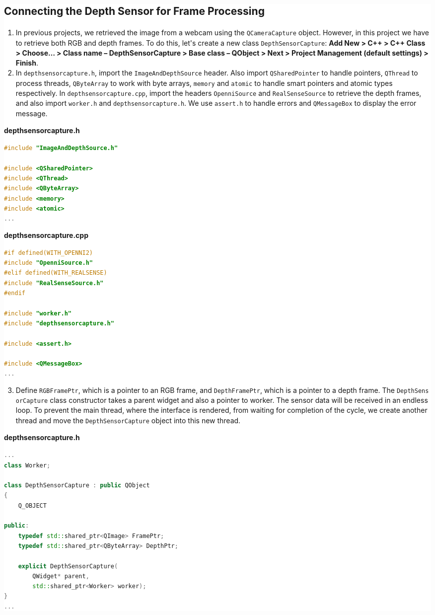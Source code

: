 ## Connecting the Depth Sensor for Frame Processing 

1. In previous projects, we retrieved the image from a webcam using the `QCameraCapture` object. However, in this project we have to retrieve both RGB and depth frames. To do this, let's create a new class `DepthSensorCapture`: **Add New > C++ > C++ Class > Choose… > Class name – DepthSensorCapture > Base class – QObject > Next > Project Management (default settings) > Finish**. 
2. In `depthsensorcapture.h`, import the `ImageAndDepthSource` header. Also import `QSharedPointer` to handle pointers, `QThread` to process threads, `QByteArray` to work with byte arrays, `memory` and `atomic` to handle smart pointers and atomic types respectively. In `depthsensorcapture.cpp`, import the headers `OpenniSource` and `RealSenseSource` to retrieve the depth frames, and also import `worker.h` and `depthsensorcapture.h`. We use `assert.h` to handle errors and `QMessageBox` to display the error message.  

**depthsensorcapture.h**
```cpp
#include "ImageAndDepthSource.h"

#include <QSharedPointer>
#include <QThread>
#include <QByteArray>
#include <memory>
#include <atomic>
...
```

**depthsensorcapture.cpp**
```cpp
#if defined(WITH_OPENNI2)
#include "OpenniSource.h"
#elif defined(WITH_REALSENSE)
#include "RealSenseSource.h"
#endif

#include "worker.h"
#include "depthsensorcapture.h"

#include <assert.h>

#include <QMessageBox>
...
```

3. Define `RGBFramePtr`, which is a pointer to an RGB frame, and `DepthFramePtr`, which is a pointer to a depth frame. The `DepthSensorCapture` class constructor takes a parent widget and also a pointer to worker. The sensor data will be received in an endless loop. To prevent the main thread, where the interface is rendered, from waiting for completion of the cycle, we create another thread and move the `DepthSensorCapture` object into this new thread.  

**depthsensorcapture.h**
```cpp
...
class Worker;

class DepthSensorCapture : public QObject
{
    Q_OBJECT

public:
    typedef std::shared_ptr<QImage> FramePtr;
    typedef std::shared_ptr<QByteArray> DepthPtr;

    explicit DepthSensorCapture(
        QWidget* parent,
        std::shared_ptr<Worker> worker);
}
...
```